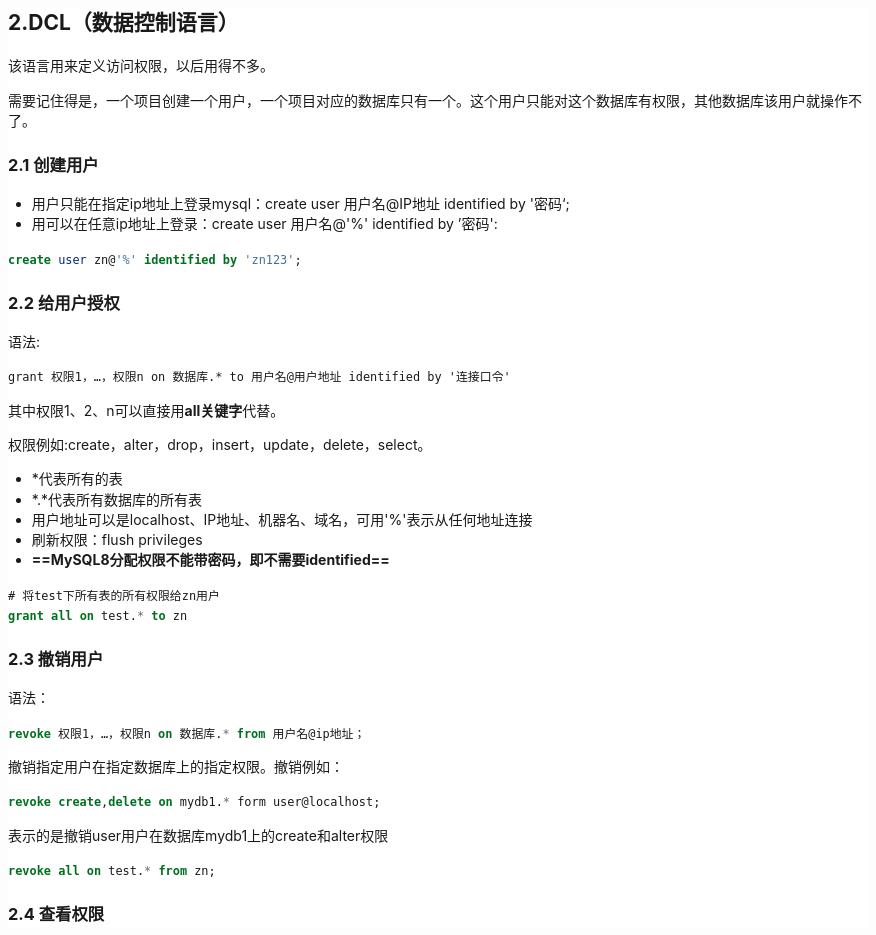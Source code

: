 ##  2.DCL（数据控制语言）

该语言用来定义访问权限，以后用得不多。

需要记住得是，一个项目创建一个用户，一个项目对应的数据库只有一个。这个用户只能对这个数据库有权限，其他数据库该用户就操作不了。

### 2.1 创建用户

* 用户只能在指定ip地址上登录mysql：create user 用户名@IP地址 identified by '密码‘;
* 用可以在任意ip地址上登录：create user 用户名@'%' identified by ’密码':

```sql
create user zn@'%' identified by 'zn123';
```

### 2.2 给用户授权

语法: 

```
grant 权限1，…，权限n on 数据库.* to 用户名@用户地址 identified by '连接口令'
```

 其中权限1、2、n可以直接用**all关键字**代替。

权限例如:create，alter，drop，insert，update，delete，select。  

* *代表所有的表
* \*.*代表所有数据库的所有表
* 用户地址可以是localhost、IP地址、机器名、域名，可用'%'表示从任何地址连接
* 刷新权限：flush privileges
* **==MySQL8分配权限不能带密码，即不需要identified==**

```sql
# 将test下所有表的所有权限给zn用户
grant all on test.* to zn
```

### 2.3 撤销用户

语法：

```sql
revoke 权限1，…，权限n on 数据库.* from 用户名@ip地址；
```

撤销指定用户在指定数据库上的指定权限。撤销例如：

```sql
revoke create,delete on mydb1.* form user@localhost;
```

表示的是撤销user用户在数据库mydb1上的create和alter权限

```sql
revoke all on test.* from zn;
```

### 2.4 查看权限
